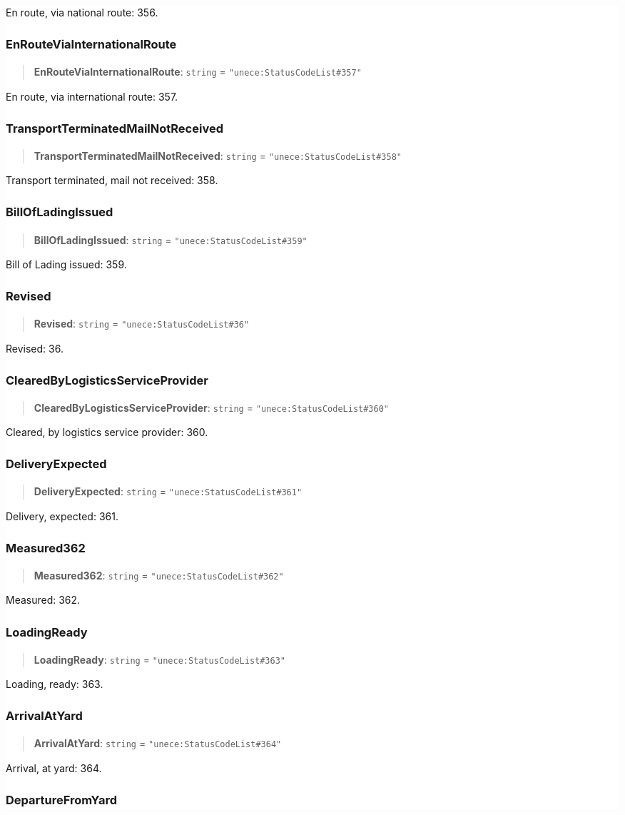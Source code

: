 En route, via national route: 356.

### EnRouteViaInternationalRoute

> **EnRouteViaInternationalRoute**: `string` = `"unece:StatusCodeList#357"`

En route, via international route: 357.

### TransportTerminatedMailNotReceived

> **TransportTerminatedMailNotReceived**: `string` = `"unece:StatusCodeList#358"`

Transport terminated, mail not received: 358.

### BillOfLadingIssued

> **BillOfLadingIssued**: `string` = `"unece:StatusCodeList#359"`

Bill of Lading issued: 359.

### Revised

> **Revised**: `string` = `"unece:StatusCodeList#36"`

Revised: 36.

### ClearedByLogisticsServiceProvider

> **ClearedByLogisticsServiceProvider**: `string` = `"unece:StatusCodeList#360"`

Cleared, by logistics service provider: 360.

### DeliveryExpected

> **DeliveryExpected**: `string` = `"unece:StatusCodeList#361"`

Delivery, expected: 361.

### Measured362

> **Measured362**: `string` = `"unece:StatusCodeList#362"`

Measured: 362.

### LoadingReady

> **LoadingReady**: `string` = `"unece:StatusCodeList#363"`

Loading, ready: 363.

### ArrivalAtYard

> **ArrivalAtYard**: `string` = `"unece:StatusCodeList#364"`

Arrival, at yard: 364.

### DepartureFromYard
